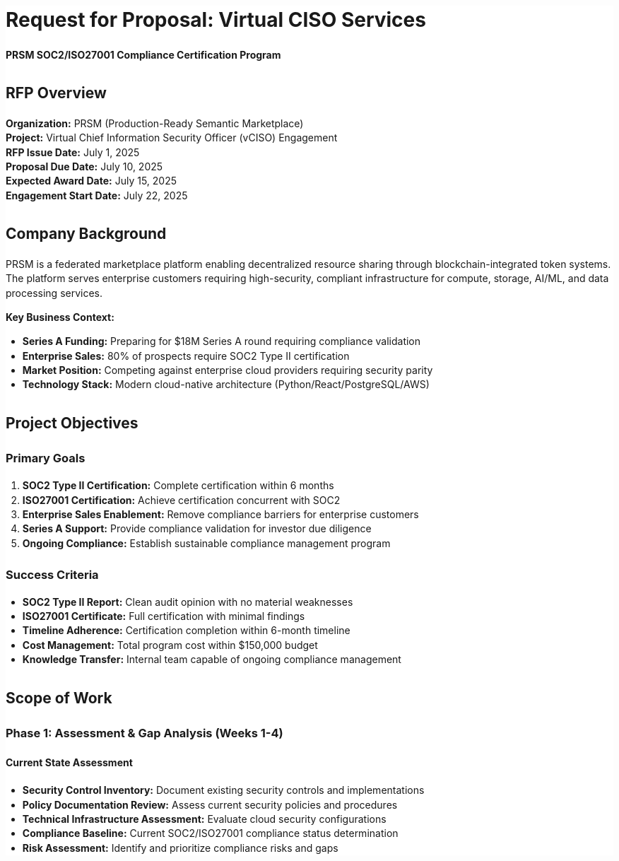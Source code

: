 # Request for Proposal: Virtual CISO Services
**PRSM SOC2/ISO27001 Compliance Certification Program**

## RFP Overview

**Organization:** PRSM (Production-Ready Semantic Marketplace)  
**Project:** Virtual Chief Information Security Officer (vCISO) Engagement  
**RFP Issue Date:** July 1, 2025  
**Proposal Due Date:** July 10, 2025  
**Expected Award Date:** July 15, 2025  
**Engagement Start Date:** July 22, 2025  

## Company Background

PRSM is a federated marketplace platform enabling decentralized resource sharing through blockchain-integrated token systems. The platform serves enterprise customers requiring high-security, compliant infrastructure for compute, storage, AI/ML, and data processing services.

**Key Business Context:**
- **Series A Funding:** Preparing for $18M Series A round requiring compliance validation
- **Enterprise Sales:** 80% of prospects require SOC2 Type II certification
- **Market Position:** Competing against enterprise cloud providers requiring security parity
- **Technology Stack:** Modern cloud-native architecture (Python/React/PostgreSQL/AWS)

## Project Objectives

### Primary Goals
1. **SOC2 Type II Certification:** Complete certification within 6 months
2. **ISO27001 Certification:** Achieve certification concurrent with SOC2
3. **Enterprise Sales Enablement:** Remove compliance barriers for enterprise customers
4. **Series A Support:** Provide compliance validation for investor due diligence
5. **Ongoing Compliance:** Establish sustainable compliance management program

### Success Criteria
- **SOC2 Type II Report:** Clean audit opinion with no material weaknesses
- **ISO27001 Certificate:** Full certification with minimal findings
- **Timeline Adherence:** Certification completion within 6-month timeline
- **Cost Management:** Total program cost within $150,000 budget
- **Knowledge Transfer:** Internal team capable of ongoing compliance management

## Scope of Work

### Phase 1: Assessment & Gap Analysis (Weeks 1-4)

#### Current State Assessment
- **Security Control Inventory:** Document existing security controls and implementations
- **Policy Documentation Review:** Assess current security policies and procedures
- **Technical Infrastructure Assessment:** Evaluate cloud security configurations
- **Compliance Baseline:** Current SOC2/ISO27001 compliance status determination
- **Risk Assessment:** Identify and prioritize compliance risks and gaps
